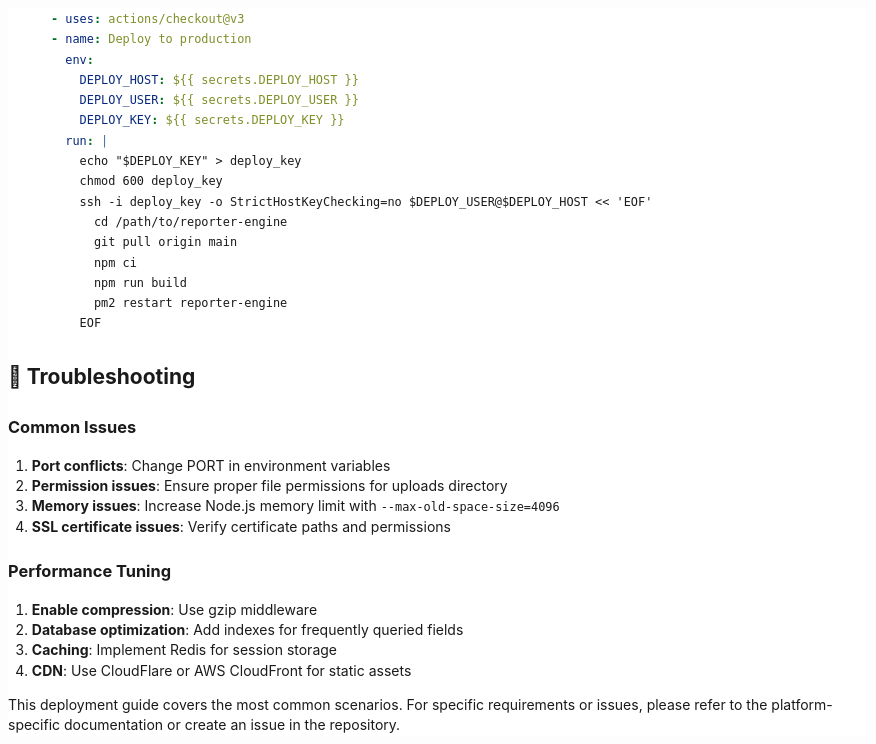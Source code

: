 ```yaml
      - uses: actions/checkout@v3
      - name: Deploy to production
        env:
          DEPLOY_HOST: ${{ secrets.DEPLOY_HOST }}
          DEPLOY_USER: ${{ secrets.DEPLOY_USER }}
          DEPLOY_KEY: ${{ secrets.DEPLOY_KEY }}
        run: |
          echo "$DEPLOY_KEY" > deploy_key
          chmod 600 deploy_key
          ssh -i deploy_key -o StrictHostKeyChecking=no $DEPLOY_USER@$DEPLOY_HOST << 'EOF'
            cd /path/to/reporter-engine
            git pull origin main
            npm ci
            npm run build
            pm2 restart reporter-engine
          EOF
```

## 🚨 Troubleshooting

### Common Issues

1. **Port conflicts**: Change PORT in environment variables
2. **Permission issues**: Ensure proper file permissions for uploads directory
3. **Memory issues**: Increase Node.js memory limit with `--max-old-space-size=4096`
4. **SSL certificate issues**: Verify certificate paths and permissions

### Performance Tuning

1. **Enable compression**: Use gzip middleware
2. **Database optimization**: Add indexes for frequently queried fields
3. **Caching**: Implement Redis for session storage
4. **CDN**: Use CloudFlare or AWS CloudFront for static assets

This deployment guide covers the most common scenarios. For specific requirements or issues, please refer to the platform-specific documentation or create an issue in the repository.

